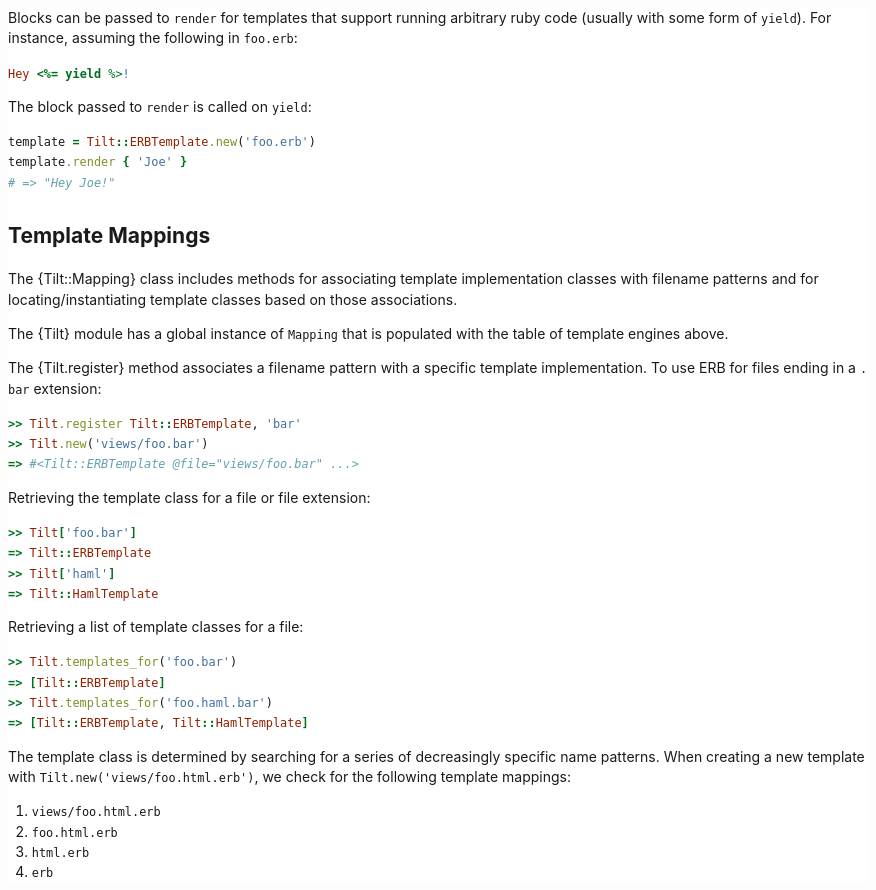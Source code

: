 Blocks can be passed to `render` for templates that support running
arbitrary ruby code (usually with some form of `yield`). For instance,
assuming the following in `foo.erb`:

~~~ruby
Hey <%= yield %>!
~~~

The block passed to `render` is called on `yield`:

~~~ruby
template = Tilt::ERBTemplate.new('foo.erb')
template.render { 'Joe' }
# => "Hey Joe!"
~~~

Template Mappings
-----------------

The {Tilt::Mapping} class includes methods for associating template
implementation classes with filename patterns and for locating/instantiating
template classes based on those associations.

The {Tilt} module has a global instance of `Mapping` that is populated with the
table of template engines above.

The {Tilt.register} method associates a filename pattern with a specific
template implementation. To use ERB for files ending in a `.bar` extension:

~~~ruby
>> Tilt.register Tilt::ERBTemplate, 'bar'
>> Tilt.new('views/foo.bar')
=> #<Tilt::ERBTemplate @file="views/foo.bar" ...>
~~~

Retrieving the template class for a file or file extension:

~~~ruby
>> Tilt['foo.bar']
=> Tilt::ERBTemplate
>> Tilt['haml']
=> Tilt::HamlTemplate
~~~

Retrieving a list of template classes for a file:

~~~ruby
>> Tilt.templates_for('foo.bar')
=> [Tilt::ERBTemplate]
>> Tilt.templates_for('foo.haml.bar')
=> [Tilt::ERBTemplate, Tilt::HamlTemplate]
~~~

The template class is determined by searching for a series of decreasingly
specific name patterns. When creating a new template with
`Tilt.new('views/foo.html.erb')`, we check for the following template
mappings:

  1. `views/foo.html.erb`
  2. `foo.html.erb`
  3. `html.erb`
  4. `erb`


[t]: http://github.com/rtomayko/tilt/blob/master/docs/TEMPLATES.md